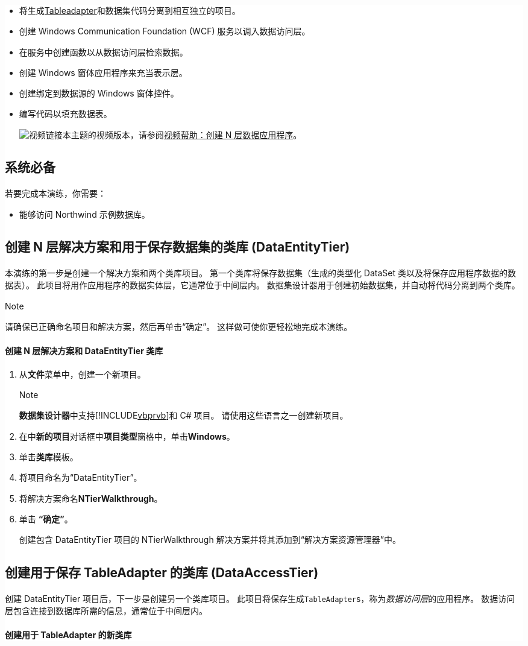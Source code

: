 - 将生成[Tableadapter](http://msdn.microsoft.com/library/09416de9-134c-4dc7-8262-6c8d81e3f364)和数据集代码分离到相互独立的项目。  
  
- 创建 Windows Communication Foundation (WCF) 服务以调入数据访问层。  
  
- 在服务中创建函数以从数据访问层检索数据。  
  
- 创建 Windows 窗体应用程序来充当表示层。  
  
- 创建绑定到数据源的 Windows 窗体控件。  
  
- 编写代码以填充数据表。  
  
  ![视频链接](../data-tools/media/playvideo.gif "播放视频")本主题的视频版本，请参阅[视频帮助：创建 N 层数据应用程序](http://go.microsoft.com/fwlink/?LinkId=115188)。  
  
## <a name="prerequisites"></a>系统必备  
 若要完成本演练，你需要：  
  
-   能够访问 Northwind 示例数据库。
  
## <a name="creating-the-n-tier-solution-and-class-library-to-hold-the-dataset-dataentitytier"></a>创建 N 层解决方案和用于保存数据集的类库 (DataEntityTier)  
 本演练的第一步是创建一个解决方案和两个类库项目。 第一个类库将保存数据集（生成的类型化 DataSet 类以及将保存应用程序数据的数据表）。 此项目将用作应用程序的数据实体层，它通常位于中间层内。 数据集设计器用于创建初始数据集，并自动将代码分离到两个类库。  
  
> [!NOTE]
>  请确保已正确命名项目和解决方案，然后再单击“确定”。 这样做可使你更轻松地完成本演练。  
  
#### <a name="to-create-the-n-tier-solution-and-dataentitytier-class-library"></a>创建 N 层解决方案和 DataEntityTier 类库  
  
1.  从**文件**菜单中，创建一个新项目。  
  
    > [!NOTE]
    >  **数据集设计器**中支持[!INCLUDE[vbprvb](../includes/vbprvb-md.md)]和 C# 项目。 请使用这些语言之一创建新项目。  
  
2.  在中**新的项目**对话框中**项目类型**窗格中，单击**Windows**。  
  
3.  单击**类库**模板。  
  
4.  将项目命名为“DataEntityTier”。  
  
5.  将解决方案命名**NTierWalkthrough**。  
  
6.  单击 **“确定”**。  
  
     创建包含 DataEntityTier 项目的 NTierWalkthrough 解决方案并将其添加到“解决方案资源管理器”中。  
  
## <a name="creating-the-class-library-to-hold-the-tableadapters-dataaccesstier"></a>创建用于保存 TableAdapter 的类库 (DataAccessTier)  
 创建 DataEntityTier 项目后，下一步是创建另一个类库项目。 此项目将保存生成`TableAdapter`s，称为*数据访问层*的应用程序。 数据访问层包含连接到数据库所需的信息，通常位于中间层内。  
  
#### <a name="to-create-the-new-class-library-for-the-tableadapters"></a>创建用于 TableAdapter 的新类库  
  